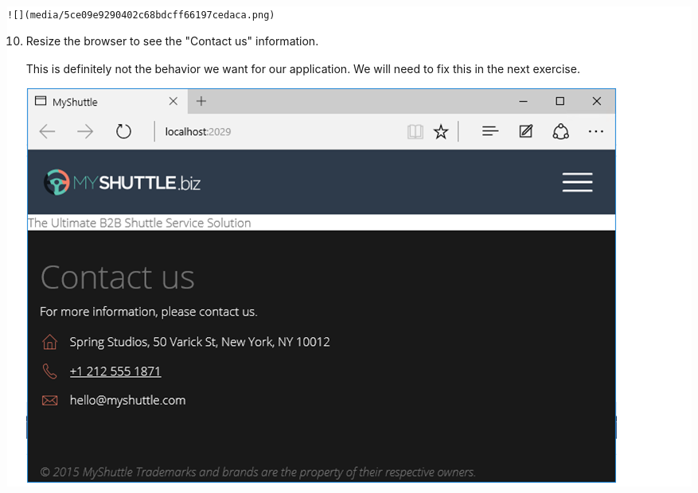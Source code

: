     ![](media/5ce09e9290402c68bdcff66197cedaca.png)

10. Resize the browser to see the "Contact us" information. 

    This is definitely not the behavior we want for our application. We will need to fix this in the next exercise.

    ![](media/54497d697939ee92f8c2a0bd7fe73129.png)
